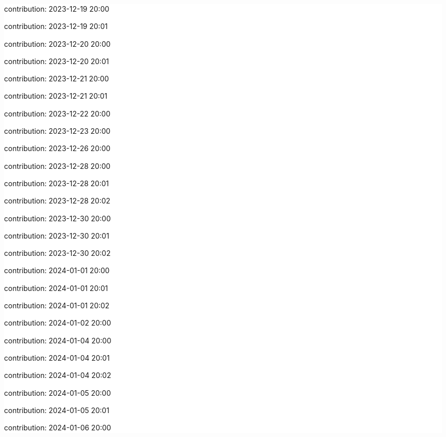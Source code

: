 contribution: 2023-12-19 20:00

contribution: 2023-12-19 20:01

contribution: 2023-12-20 20:00

contribution: 2023-12-20 20:01

contribution: 2023-12-21 20:00

contribution: 2023-12-21 20:01

contribution: 2023-12-22 20:00

contribution: 2023-12-23 20:00

contribution: 2023-12-26 20:00

contribution: 2023-12-28 20:00

contribution: 2023-12-28 20:01

contribution: 2023-12-28 20:02

contribution: 2023-12-30 20:00

contribution: 2023-12-30 20:01

contribution: 2023-12-30 20:02

contribution: 2024-01-01 20:00

contribution: 2024-01-01 20:01

contribution: 2024-01-01 20:02

contribution: 2024-01-02 20:00

contribution: 2024-01-04 20:00

contribution: 2024-01-04 20:01

contribution: 2024-01-04 20:02

contribution: 2024-01-05 20:00

contribution: 2024-01-05 20:01

contribution: 2024-01-06 20:00

